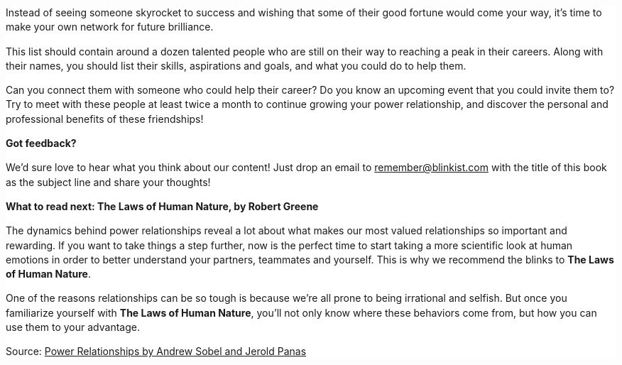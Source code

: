 Instead of seeing someone skyrocket to success and wishing that some of their good fortune would come your way, it’s time to make your own network for future brilliance.

This list should contain around a dozen talented people who are still on their way to reaching a peak in their careers. Along with their names, you should list their skills, aspirations and goals, and what you could do to help them.

Can you connect them with someone who could help their career? Do you know an upcoming event that you could invite them to? Try to meet with these people at least twice a month to continue growing your power relationship, and discover the personal and professional benefits of these friendships!

**Got feedback?**

We’d sure love to hear what you think about our content! Just drop an email to remember@blinkist.com with the title of this book as the subject line and share your thoughts!

**What to read next: ******The Laws of Human Nature******, by Robert Greene**

The dynamics behind power relationships reveal a lot about what makes our most valued relationships so important and rewarding. If you want to take things a step further, now is the perfect time to start taking a more scientific look at human emotions in order to better understand your partners, teammates and yourself. This is why we recommend the blinks to **The Laws of Human Nature**.

One of the reasons relationships can be so tough is because we’re all prone to being irrational and selfish. But once you familiarize yourself with **The Laws of Human Nature**, you’ll not only know where these behaviors come from, but how you can use them to your advantage.


Source: [Power Relationships by Andrew Sobel and Jerold Panas](https://www.blinkist.com/en/nc/daily/reader/power-relationships-en)